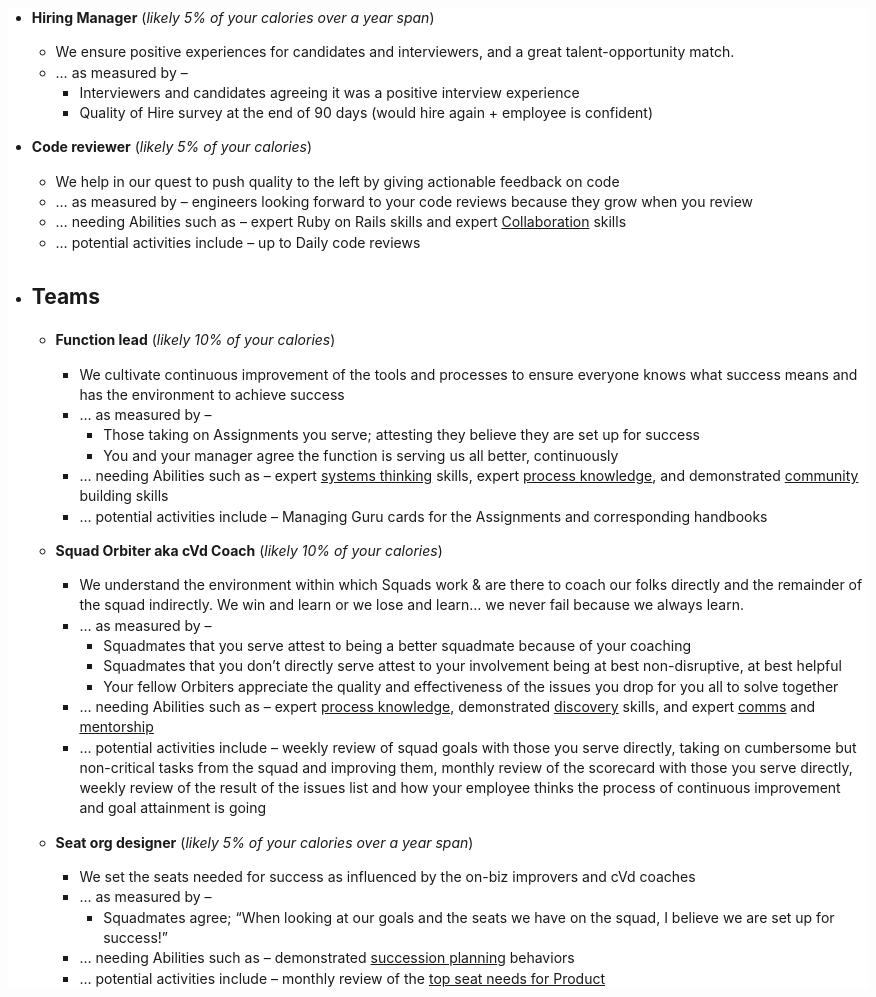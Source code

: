  * **Hiring Manager** (*likely 5% of your calories over a year span*)  
    * We ensure positive experiences for candidates and interviewers, and a great talent-opportunity match.  
    * … as measured by –   
      * Interviewers and candidates agreeing it was a positive interview experience  
      * Quality of Hire survey at the end of 90 days (would hire again \+ employee is confident)

      

  * **Code reviewer** (*likely 5% of your calories*)  
    * We help in our quest to push quality to the left by giving actionable feedback on code  
    * … as measured by – engineers looking forward to your code reviews because they grow when you review  
    * … needing Abilities such as – expert Ruby on Rails skills and expert [Collaboration](https://ourgruuv.com/our/powers/222?name=collaboration&organization=careerplug) skills  
    * … potential activities include – up to Daily code reviews

* ## **Teams**

  * **Function lead** (*likely 10% of your calories*)  
    * We cultivate continuous improvement of the tools and processes to ensure everyone knows what success means and has the environment to achieve success  
    * … as measured by –   
      * Those taking on Assignments you serve; attesting they believe they are set up for success  
      * You and your manager agree the function is serving us all better, continuously  
    * … needing Abilities such as – expert [systems thinking](https://ourgruuv.com/our/roles/10199?name=function_leader&organization=careerplug#:~:text=Systems%20Design%20and%20Management) skills, expert [process knowledge](https://ourgruuv.com/our/powers/1657886031-careerplug-product-process-knowledge?organization=careerplug), and demonstrated [community](https://ourgruuv.com/our/powers/1662428807-careerplug-product-leadership-community?organization=careerplug) building skills  
    * … potential activities include – Managing Guru cards for the Assignments and corresponding handbooks

  * **Squad Orbiter aka cVd Coach** (*likely 10% of your calories*)  
    * We understand the environment within which Squads work & are there to coach our folks directly and the remainder of the squad indirectly. We win and learn or we lose and learn… we never fail because we always learn.  
    * … as measured by –   
      * Squadmates that you serve attest to being a better squadmate because of your coaching  
      * Squadmates that you don’t directly serve attest to your involvement being at best non-disruptive, at best helpful  
      * Your fellow Orbiters appreciate the quality and effectiveness of the issues you drop for you all to solve together  
    * … needing Abilities such as – expert [process knowledge](https://ourgruuv.com/our/powers/1657886031-careerplug-product-process-knowledge?organization=careerplug), demonstrated [discovery](https://ourgruuv.com/our/powers/223?name=product_discovery&organization=careerplug) skills, and expert [comms](https://ourgruuv.com/our/powers/217?name=communication&organization=careerplug) and [mentorship](https://ourgruuv.com/our/powers/235?name=mentorship&organization=careerplug)   
    * … potential activities include – weekly review of squad goals with those you serve directly, taking on cumbersome but non-critical tasks from the squad and improving them, monthly review of the scorecard with those you serve directly, weekly review of the result of the issues list and how your employee thinks the process of continuous improvement and goal attainment is going

  * **Seat org designer** (*likely 5% of your calories over a year span*)  
    * We set the seats needed for success as influenced by the on-biz improvers and cVd coaches   
    * … as measured by –   
      * Squadmates agree; “When looking at our goals and the seats we have on the squad, I believe we are set up for success\!”  
    * … needing Abilities such as – demonstrated [succession planning](https://docs.google.com/spreadsheets/d/1oxyejtXLbVMWSYf7bKXvhp11G786RpaCdWrgYvWrM64/edit?gid=0#gid=0&range=K18) behaviors  
    * … potential activities include – monthly review of the [top seat needs for Product](https://docs.google.com/document/d/1GT549hh0s0IDVXkcrphw1nxijNeuRY_QTGw4kAL33bU/edit?tab=t.0#heading=h.52e4x6ekl6iy)
